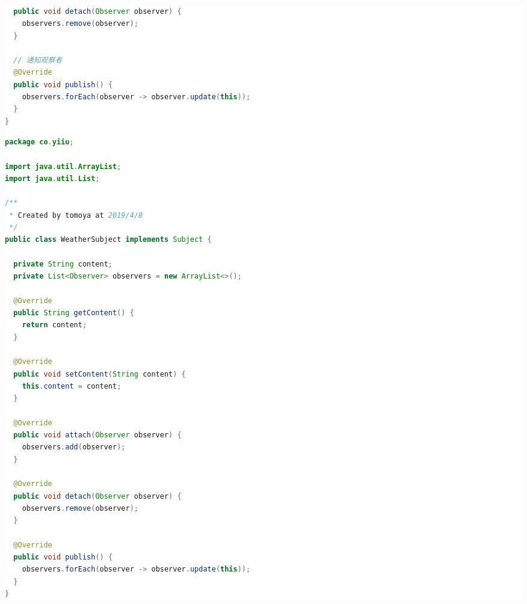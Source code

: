 ```java
  public void detach(Observer observer) {
    observers.remove(observer);
  }

  // 通知观察者
  @Override
  public void publish() {
    observers.forEach(observer -> observer.update(this));
  }
}
```

```java
package co.yiiu;

import java.util.ArrayList;
import java.util.List;

/**
 * Created by tomoya at 2019/4/8
 */
public class WeatherSubject implements Subject {

  private String content;
  private List<Observer> observers = new ArrayList<>();

  @Override
  public String getContent() {
    return content;
  }

  @Override
  public void setContent(String content) {
    this.content = content;
  }

  @Override
  public void attach(Observer observer) {
    observers.add(observer);
  }

  @Override
  public void detach(Observer observer) {
    observers.remove(observer);
  }

  @Override
  public void publish() {
    observers.forEach(observer -> observer.update(this));
  }
}
```
